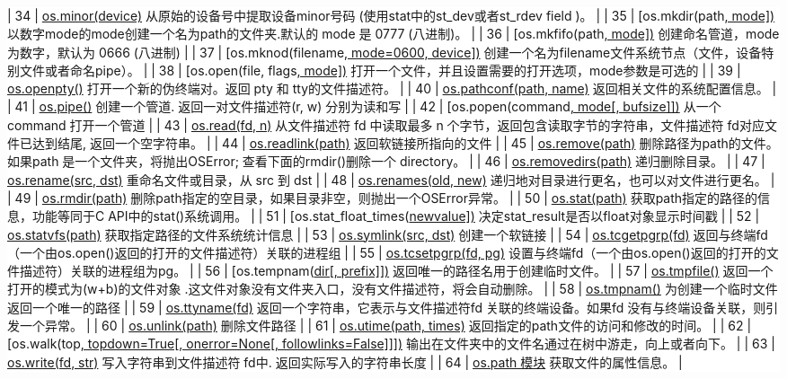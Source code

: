| 34   | [os.minor(device)](https://www.runoob.com/python/os-minor.html) 从原始的设备号中提取设备minor号码 (使用stat中的st_dev或者st_rdev field )。 |
| 35   | [os.mkdir(path[, mode\])](https://www.runoob.com/python/os-mkdir.html) 以数字mode的mode创建一个名为path的文件夹.默认的 mode 是 0777 (八进制)。 |
| 36   | [os.mkfifo(path[, mode\])](https://www.runoob.com/python/os-mkfifo.html) 创建命名管道，mode 为数字，默认为 0666 (八进制) |
| 37   | [os.mknod(filename[, mode=0600, device\])](https://www.runoob.com/python/os-mknod.html) 创建一个名为filename文件系统节点（文件，设备特别文件或者命名pipe）。 |
| 38   | [os.open(file, flags[, mode\])](https://www.runoob.com/python/os-open.html) 打开一个文件，并且设置需要的打开选项，mode参数是可选的 |
| 39   | [os.openpty()](https://www.runoob.com/python/os-openpty.html) 打开一个新的伪终端对。返回 pty 和 tty的文件描述符。 |
| 40   | [os.pathconf(path, name)](https://www.runoob.com/python/os-pathconf.html) 返回相关文件的系统配置信息。 |
| 41   | [os.pipe()](https://www.runoob.com/python/os-pipe.html) 创建一个管道. 返回一对文件描述符(r, w) 分别为读和写 |
| 42   | [os.popen(command[, mode[, bufsize\]])](https://www.runoob.com/python/os-popen.html) 从一个 command 打开一个管道 |
| 43   | [os.read(fd, n)](https://www.runoob.com/python/os-read.html) 从文件描述符 fd 中读取最多 n 个字节，返回包含读取字节的字符串，文件描述符 fd对应文件已达到结尾, 返回一个空字符串。 |
| 44   | [os.readlink(path)](https://www.runoob.com/python/os-readlink.html) 返回软链接所指向的文件 |
| 45   | [os.remove(path)](https://www.runoob.com/python/os-remove.html) 删除路径为path的文件。如果path 是一个文件夹，将抛出OSError; 查看下面的rmdir()删除一个 directory。 |
| 46   | [os.removedirs(path)](https://www.runoob.com/python/os-removedirs.html) 递归删除目录。 |
| 47   | [os.rename(src, dst)](https://www.runoob.com/python/os-rename.html) 重命名文件或目录，从 src 到 dst |
| 48   | [os.renames(old, new)](https://www.runoob.com/python/os-renames.html) 递归地对目录进行更名，也可以对文件进行更名。 |
| 49   | [os.rmdir(path)](https://www.runoob.com/python/os-rmdir.html) 删除path指定的空目录，如果目录非空，则抛出一个OSError异常。 |
| 50   | [os.stat(path)](https://www.runoob.com/python/os-stat.html) 获取path指定的路径的信息，功能等同于C API中的stat()系统调用。 |
| 51   | [os.stat_float_times([newvalue\])](https://www.runoob.com/python/os-stat_float_times.html) 决定stat_result是否以float对象显示时间戳 |
| 52   | [os.statvfs(path)](https://www.runoob.com/python/os-statvfs.html) 获取指定路径的文件系统统计信息 |
| 53   | [os.symlink(src, dst)](https://www.runoob.com/python/os-symlink.html) 创建一个软链接 |
| 54   | [os.tcgetpgrp(fd)](https://www.runoob.com/python/os-tcgetpgrp.html) 返回与终端fd（一个由os.open()返回的打开的文件描述符）关联的进程组 |
| 55   | [os.tcsetpgrp(fd, pg)](https://www.runoob.com/python/os-tcsetpgrp.html) 设置与终端fd（一个由os.open()返回的打开的文件描述符）关联的进程组为pg。 |
| 56   | [os.tempnam([dir[, prefix\]])](https://www.runoob.com/python/os-tempnam.html) 返回唯一的路径名用于创建临时文件。 |
| 57   | [os.tmpfile()](https://www.runoob.com/python/os-tmpfile.html) 返回一个打开的模式为(w+b)的文件对象 .这文件对象没有文件夹入口，没有文件描述符，将会自动删除。 |
| 58   | [os.tmpnam()](https://www.runoob.com/python/os-tmpnam.html) 为创建一个临时文件返回一个唯一的路径 |
| 59   | [os.ttyname(fd)](https://www.runoob.com/python/os-ttyname.html) 返回一个字符串，它表示与文件描述符fd 关联的终端设备。如果fd 没有与终端设备关联，则引发一个异常。 |
| 60   | [os.unlink(path)](https://www.runoob.com/python/os-unlink.html) 删除文件路径 |
| 61   | [os.utime(path, times)](https://www.runoob.com/python/os-utime.html) 返回指定的path文件的访问和修改的时间。 |
| 62   | [os.walk(top[, topdown=True[, onerror=None[, followlinks=False\]]])](https://www.runoob.com/python/os-walk.html) 输出在文件夹中的文件名通过在树中游走，向上或者向下。 |
| 63   | [os.write(fd, str)](https://www.runoob.com/python/os-write.html) 写入字符串到文件描述符 fd中. 返回实际写入的字符串长度 |
| 64   | [os.path 模块](https://www.runoob.com/python/python-os-path.html) 获取文件的属性信息。 |
